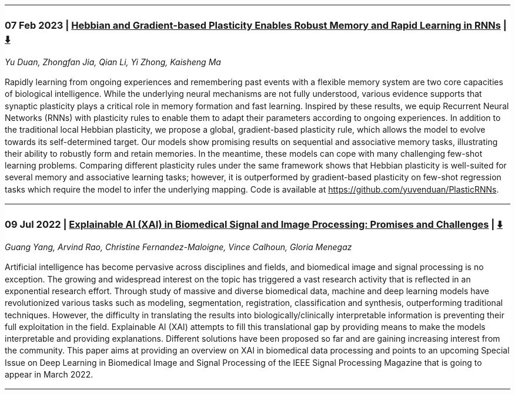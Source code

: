---------------

### 07 Feb 2023 | [Hebbian and Gradient-based Plasticity Enables Robust Memory and Rapid  Learning in RNNs](https://arxiv.org/abs/2302.03235) | [⬇️](https://arxiv.org/pdf/2302.03235)
*Yu Duan, Zhongfan Jia, Qian Li, Yi Zhong, Kaisheng Ma* 

  Rapidly learning from ongoing experiences and remembering past events with a
flexible memory system are two core capacities of biological intelligence.
While the underlying neural mechanisms are not fully understood, various
evidence supports that synaptic plasticity plays a critical role in memory
formation and fast learning. Inspired by these results, we equip Recurrent
Neural Networks (RNNs) with plasticity rules to enable them to adapt their
parameters according to ongoing experiences. In addition to the traditional
local Hebbian plasticity, we propose a global, gradient-based plasticity rule,
which allows the model to evolve towards its self-determined target. Our models
show promising results on sequential and associative memory tasks, illustrating
their ability to robustly form and retain memories. In the meantime, these
models can cope with many challenging few-shot learning problems. Comparing
different plasticity rules under the same framework shows that Hebbian
plasticity is well-suited for several memory and associative learning tasks;
however, it is outperformed by gradient-based plasticity on few-shot regression
tasks which require the model to infer the underlying mapping. Code is
available at https://github.com/yuvenduan/PlasticRNNs.

---------------

### 09 Jul 2022 | [Explainable AI (XAI) in Biomedical Signal and Image Processing: Promises  and Challenges](https://arxiv.org/abs/2207.04295) | [⬇️](https://arxiv.org/pdf/2207.04295)
*Guang Yang, Arvind Rao, Christine Fernandez-Maloigne, Vince Calhoun,  Gloria Menegaz* 

  Artificial intelligence has become pervasive across disciplines and fields,
and biomedical image and signal processing is no exception. The growing and
widespread interest on the topic has triggered a vast research activity that is
reflected in an exponential research effort. Through study of massive and
diverse biomedical data, machine and deep learning models have revolutionized
various tasks such as modeling, segmentation, registration, classification and
synthesis, outperforming traditional techniques. However, the difficulty in
translating the results into biologically/clinically interpretable information
is preventing their full exploitation in the field. Explainable AI (XAI)
attempts to fill this translational gap by providing means to make the models
interpretable and providing explanations. Different solutions have been
proposed so far and are gaining increasing interest from the community. This
paper aims at providing an overview on XAI in biomedical data processing and
points to an upcoming Special Issue on Deep Learning in Biomedical Image and
Signal Processing of the IEEE Signal Processing Magazine that is going to
appear in March 2022.

---------------

